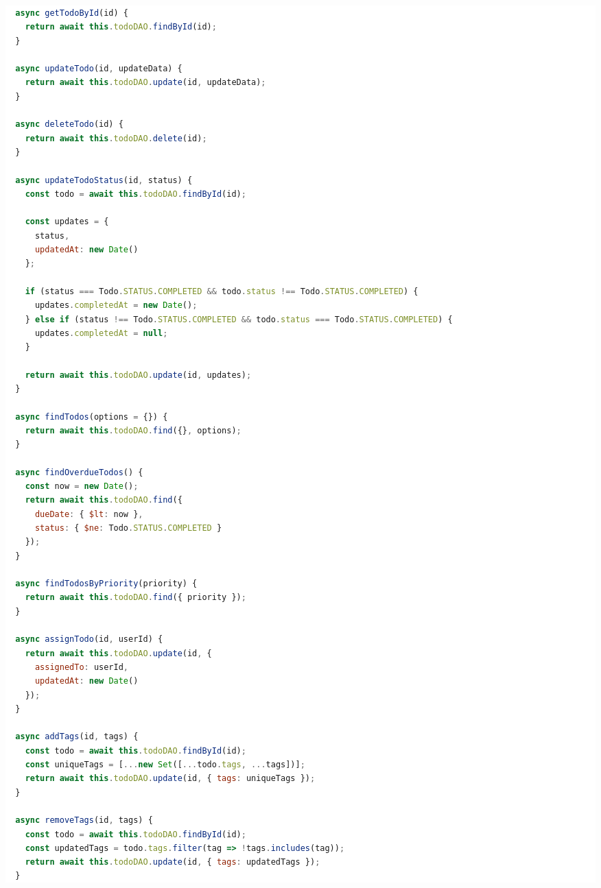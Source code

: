 ```javascript
  async getTodoById(id) {
    return await this.todoDAO.findById(id);
  }

  async updateTodo(id, updateData) {
    return await this.todoDAO.update(id, updateData);
  }

  async deleteTodo(id) {
    return await this.todoDAO.delete(id);
  }

  async updateTodoStatus(id, status) {
    const todo = await this.todoDAO.findById(id);
    
    const updates = { 
      status,
      updatedAt: new Date()
    };
    
    if (status === Todo.STATUS.COMPLETED && todo.status !== Todo.STATUS.COMPLETED) {
      updates.completedAt = new Date();
    } else if (status !== Todo.STATUS.COMPLETED && todo.status === Todo.STATUS.COMPLETED) {
      updates.completedAt = null;
    }

    return await this.todoDAO.update(id, updates);
  }

  async findTodos(options = {}) {
    return await this.todoDAO.find({}, options);
  }

  async findOverdueTodos() {
    const now = new Date();
    return await this.todoDAO.find({
      dueDate: { $lt: now },
      status: { $ne: Todo.STATUS.COMPLETED }
    });
  }

  async findTodosByPriority(priority) {
    return await this.todoDAO.find({ priority });
  }

  async assignTodo(id, userId) {
    return await this.todoDAO.update(id, {
      assignedTo: userId,
      updatedAt: new Date()
    });
  }

  async addTags(id, tags) {
    const todo = await this.todoDAO.findById(id);
    const uniqueTags = [...new Set([...todo.tags, ...tags])];
    return await this.todoDAO.update(id, { tags: uniqueTags });
  }

  async removeTags(id, tags) {
    const todo = await this.todoDAO.findById(id);
    const updatedTags = todo.tags.filter(tag => !tags.includes(tag));
    return await this.todoDAO.update(id, { tags: updatedTags });
  }
```